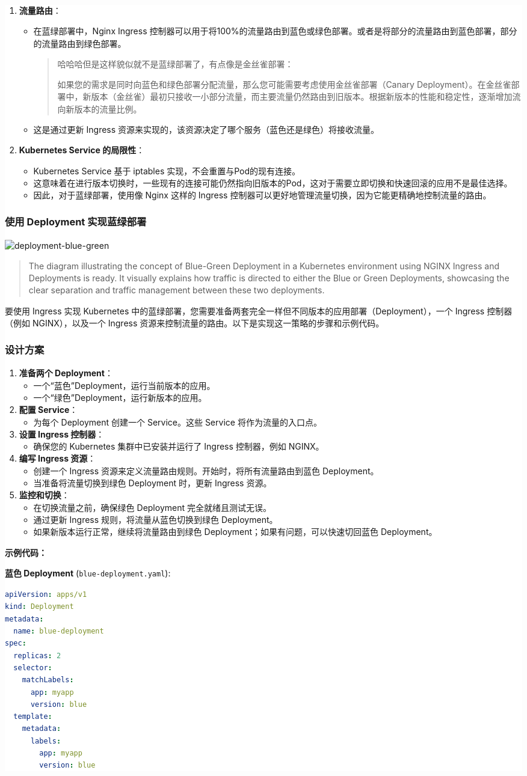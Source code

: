 1. **流量路由**：

   + 在蓝绿部署中，Nginx Ingress 控制器可以用于将100%的流量路由到蓝色或绿色部署。或者是将部分的流量路由到蓝色部署，部分的流量路由到绿色部署。

     > 哈哈哈但是这样貌似就不是蓝绿部署了，有点像是金丝雀部署：
     >
     > 如果您的需求是同时向蓝色和绿色部署分配流量，那么您可能需要考虑使用金丝雀部署（Canary Deployment）。在金丝雀部署中，新版本（金丝雀）最初只接收一小部分流量，而主要流量仍然路由到旧版本。根据新版本的性能和稳定性，逐渐增加流向新版本的流量比例。

   + 这是通过更新 Ingress 资源来实现的，该资源决定了哪个服务（蓝色还是绿色）将接收流量。

2. **Kubernetes Service 的局限性**：

   + Kubernetes Service 基于 iptables 实现，不会重置与Pod的现有连接。
   + 这意味着在进行版本切换时，一些现有的连接可能仍然指向旧版本的Pod，这对于需要立即切换和快速回滚的应用不是最佳选择。
   + 因此，对于蓝绿部署，使用像 Nginx 这样的 Ingress 控制器可以更好地管理流量切换，因为它能更精确地控制流量的路由。



### 使用 Deployment 实现蓝绿部署

![deployment-blue-green](http://sm.nsddd.top/sm202311270932090.png)

> The diagram illustrating the concept of Blue-Green Deployment in a Kubernetes environment using NGINX Ingress and Deployments is ready. It visually explains how traffic is directed to either the Blue or Green Deployments, showcasing the clear separation and traffic management between these two deployments.

要使用 Ingress 实现 Kubernetes 中的蓝绿部署，您需要准备两套完全一样但不同版本的应用部署（Deployment），一个 Ingress 控制器（例如 NGINX），以及一个 Ingress 资源来控制流量的路由。以下是实现这一策略的步骤和示例代码。

### 设计方案

1. **准备两个 Deployment**：
   + 一个“蓝色”Deployment，运行当前版本的应用。
   + 一个“绿色”Deployment，运行新版本的应用。
2. **配置 Service**：
   + 为每个 Deployment 创建一个 Service。这些 Service 将作为流量的入口点。
3. **设置 Ingress 控制器**：
   + 确保您的 Kubernetes 集群中已安装并运行了 Ingress 控制器，例如 NGINX。
4. **编写 Ingress 资源**：
   + 创建一个 Ingress 资源来定义流量路由规则。开始时，将所有流量路由到蓝色 Deployment。
   + 当准备将流量切换到绿色 Deployment 时，更新 Ingress 资源。
5. **监控和切换**：
   + 在切换流量之前，确保绿色 Deployment 完全就绪且测试无误。
   + 通过更新 Ingress 规则，将流量从蓝色切换到绿色 Deployment。
   + 如果新版本运行正常，继续将流量路由到绿色 Deployment；如果有问题，可以快速切回蓝色 Deployment。



**示例代码：**

**蓝色 Deployment** (`blue-deployment.yaml`):

```yaml
apiVersion: apps/v1
kind: Deployment
metadata:
  name: blue-deployment
spec:
  replicas: 2
  selector:
    matchLabels:
      app: myapp
      version: blue
  template:
    metadata:
      labels:
        app: myapp
        version: blue
```